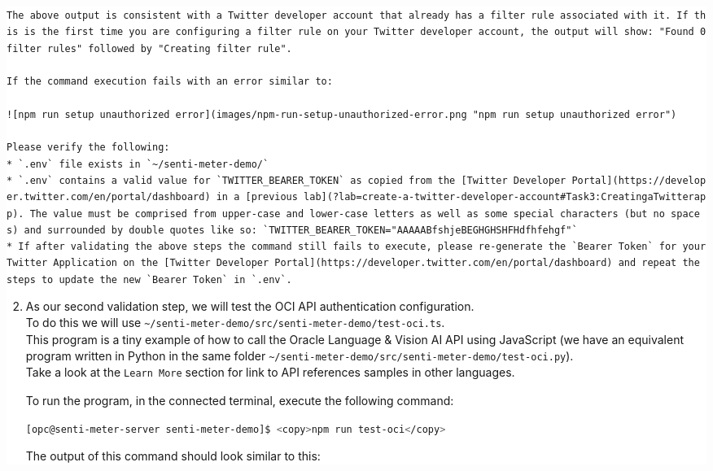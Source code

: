     The above output is consistent with a Twitter developer account that already has a filter rule associated with it. If this is the first time you are configuring a filter rule on your Twitter developer account, the output will show: "Found 0 filter rules" followed by "Creating filter rule".  

    If the command execution fails with an error similar to:

    ![npm run setup unauthorized error](images/npm-run-setup-unauthorized-error.png "npm run setup unauthorized error")

    Please verify the following:
    * `.env` file exists in `~/senti-meter-demo/`
    * `.env` contains a valid value for `TWITTER_BEARER_TOKEN` as copied from the [Twitter Developer Portal](https://developer.twitter.com/en/portal/dashboard) in a [previous lab](?lab=create-a-twitter-developer-account#Task3:CreatingaTwitterapp). The value must be comprised from upper-case and lower-case letters as well as some special characters (but no spaces) and surrounded by double quotes like so: `TWITTER_BEARER_TOKEN="AAAAABfshjeBEGHGHSHFHdfhfehgf"`
    * If after validating the above steps the command still fails to execute, please re-generate the `Bearer Token` for your Twitter Application on the [Twitter Developer Portal](https://developer.twitter.com/en/portal/dashboard) and repeat the steps to update the new `Bearer Token` in `.env`.

2. As our second validation step, we will test the OCI API authentication configuration.  
To do this we will use `~/senti-meter-demo/src/senti-meter-demo/test-oci.ts`.  
This program is a tiny example of how to call the Oracle Language & Vision AI API using JavaScript (we have an equivalent program written in Python in the same folder `~/senti-meter-demo/src/senti-meter-demo/test-oci.py`).  
Take a look at the `Learn More` section for link to API references samples in other languages.  

    To run the program, in the connected terminal, execute the following command:

    ```bash
    [opc@senti-meter-server senti-meter-demo]$ <copy>npm run test-oci</copy>
    ```

    The output of this command should look similar to this:
